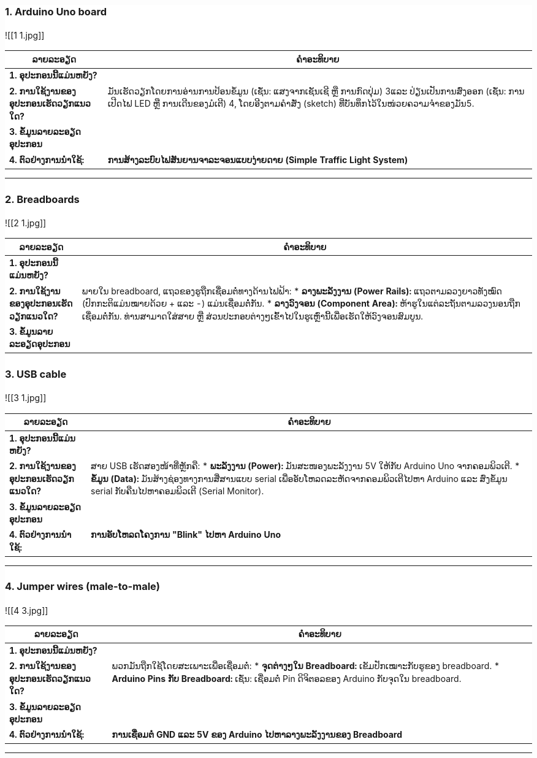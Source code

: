 ### 1. Arduino Uno board
![[1 1.jpg]]

|**ລາຍລະອຽດ**|**ຄໍາອະທິບາຍ**|
|---|---|
|**1. ອຸປະກອນນີ້ແມ່ນຫຍັງ?**||**Arduino Uno** ແມ່ນແຜງໄມໂຄຣຄອນໂທນເລີ (Microcontroller Board) ແບບ open-source ທີ່ສ້າງຂຶ້ນເທິງຊິບ **ATmega328P**1. ມັນເຮັດໜ້າທີ່ເປັນສະໝອງຫຼັກສຳລັບໂຄງການເອເລັກໂຕຣນິກ, ອະນຸຍາດໃຫ້ຜູ້ໃຊ້ສາມາດຂຽນໂປຣແກຣມ ແລະ ໂຕ້ຕອບກັບໂລກພາຍນອກ2.|
|**2. ການໃຊ້ງານຂອງອຸປະກອນເຮັດວຽກແນວໃດ?**|ມັນເຮັດວຽກໂດຍການອ່ານການປ້ອນຂໍ້ມູນ (ເຊັ່ນ: ແສງຈາກເຊັນເຊີ ຫຼື ການກົດປຸ່ມ) 3ແລະ ປ່ຽນເປັນການສົ່ງອອກ (ເຊັ່ນ: ການເປີດໄຟ LED ຫຼື ການເດີນຂອງມໍເຕີ) 4, ໂດຍອີງຕາມຄໍາສັ່ງ (sketch) ທີ່ບັນທຶກໄວ້ໃນໜ່ວຍຄວາມຈຳຂອງມັນ5.|
|**3. ຂໍ້ມູນລາຍລະອຽດອຸປະກອນ**||**ຊື່ອຸປະກອນ:** Arduino Uno board 6 **ຮູບພາບຕົວຈິງ:** (ໃສ່ຮູບພາບຈິງຂອງ Arduino Uno ຢູ່ບ່ອນນີ້) **ແຜນວາດ Pinout:** (ໃສ່ຮູບແຜນວາດ Pinout) * **Digital Pins (0-13):** ໃຊ້ສຳລັບການປ້ອນຂໍ້ມູນ/ສົ່ງອອກແບບດິຈິຕອລ (ON/OFF). Pins 3, 5, 6, 9, 10, ແລະ 11 ຮອງຮັບ PWM (Pseudo-Analog). * **Analog Pins (A0-A5):** ໃຊ້ສຳລັບການອ່ານຄ່າອະນາລັອກ (ຕົວຢ່າງ: ຈາກເຊັນເຊີອຸນຫະພູມ). * **Power Pins (GND, 5V, 3.3V):** ໃຊ້ສຳລັບການເຊື່ອມຕໍ່ກັບພື້ນດິນ ແລະ ການສະໜອງພະລັງງານໃຫ້ອຸປະກອນອື່ນ. * **Etc...:** Microcontroller: ATmega328P, ໂວນເຮັດວຽກ: 5V, ຄວາມໄວໂມງ: 16 MHz.|
|**4. ຕົວຢ່າງການນໍາໃຊ້:**|**ການສ້າງລະບົບໄຟສັນຍານຈາລະຈອນແບບງ່າຍດາຍ (Simple Traffic Light System)**|

---

### 2. Breadboards
![[2 1.jpg]]

|**ລາຍລະອຽດ**|**ຄໍາອະທິບາຍ**|
|---|---|
|**1. ອຸປະກອນນີ້ແມ່ນຫຍັງ?**||**Breadboard** ແມ່ນແຜງພລາສຕິກທີ່ມີຮູ, ໃຊ້ສຳລັບການສ້າງແບບຈຳລອງ (prototype) ວົງຈອນເອເລັກໂຕຣນິກຊົ່ວຄາວ7. ມັນຊ່ວຍໃຫ້ສາມາດເຊື່ອມຕໍ່ອຸປະກອນຕ່າງໆໄດ້ໂດຍບໍ່ຈຳເປັນຕ້ອງມີການເຊື່ອມ.|
|**2. ການໃຊ້ງານຂອງອຸປະກອນເຮັດວຽກແນວໃດ?**|ພາຍໃນ breadboard, ແຖວຂອງຮູຖືກເຊື່ອມຕໍ່ທາງດ້ານໄຟຟ້າ: * **ລາງພະລັງງານ (Power Rails):** ແຖວຕາມລວງຍາວທັງໝົດ (ປົກກະຕິແມ່ນໝາຍດ້ວຍ + ແລະ -) ແມ່ນເຊື່ອມຕໍ່ກັນ. * **ລາງວົງຈອນ (Component Area):** ຫ້າຮູໃນແຕ່ລະຖັນຕາມລວງນອນຖືກເຊື່ອມຕໍ່ກັນ. ທ່ານສາມາດໃສ່ສາຍ ຫຼື ສ່ວນປະກອບຕ່າງໆເຂົ້າໄປໃນຮູເຫຼົ່ານີ້ເພື່ອເຮັດໃຫ້ວົງຈອນສົມບູນ.|
|**3. ຂໍ້ມູນລາຍລະອຽດອຸປະກອນ**||**ຊື່ອຸປະກອນ:** Breadboards 8 **ຮູບພາບຕົວຈິງ:** (ໃສ່ຮູບພາບຈິງຂອງ Breadboard ຢູ່ບ່ອນນີ້)|
### 3. USB cable
![[3 1.jpg]]

|**ລາຍລະອຽດ**|**ຄໍາອະທິບາຍ**|
|---|---|
|**1. ອຸປະກອນນີ້ແມ່ນຫຍັງ?**||**ສາຍ USB (USB Cable)** ແມ່ນໃຊ້ສຳລັບເຊື່ອມຕໍ່ Arduino Uno ກັບຄອມພິວເຕີ9. ປົກກະຕິແລ້ວມັນຈະເປັນສາຍປະເພດ **USB A ຫາ USB B** (ສຳລັບ Uno).|
|**2. ການໃຊ້ງານຂອງອຸປະກອນເຮັດວຽກແນວໃດ?**|ສາຍ USB ເຮັດສອງໜ້າທີ່ຫຼັກຄື: * **ພະລັງງານ (Power):** ມັນສະໜອງພະລັງງານ 5V ໃຫ້ກັບ Arduino Uno ຈາກຄອມພິວເຕີ. * **ຂໍ້ມູນ (Data):** ມັນສ້າງຊ່ອງທາງການສື່ສານແບບ serial ເພື່ອອັບໂຫລດລະຫັດຈາກຄອມພິວເຕີໄປຫາ Arduino ແລະ ສົ່ງຂໍ້ມູນ serial ກັບຄືນໄປຫາຄອມພິວເຕີ (Serial Monitor).|
|**3. ຂໍ້ມູນລາຍລະອຽດອຸປະກອນ**||**ຊື່ອຸປະກອນ:** USB cable 10 **ຮູບພາບຕົວຈິງ:** (ໃສ່ຮູບພາບຈິງຂອງສາຍ USB A ຫາ B) **ແຜນວາດ Pinout (Diagram):** (ໃສ່ແຜນວາດ pinout ພື້ນຖານຂອງ USB B connector) * **Pins:** VCC (5V), Data- (D-), Data+ (D+), Ground (GND). * **Etc...:** ໃຊ້ສຳລັບການອັບໂຫລດ sketch (ໂປຣແກຣມ) ໄປຫາ Arduino.|
|**4. ຕົວຢ່າງການນໍາໃຊ້:**|**ການອັບໂຫລດໂຄງການ "Blink" ໄປຫາ Arduino Uno**|

---

### 4. Jumper wires (male-to-male)
![[4 3.jpg]]

|**ລາຍລະອຽດ**|**ຄໍາອະທິບາຍ**|
|---|---|
|**1. ອຸປະກອນນີ້ແມ່ນຫຍັງ?**||**ສາຍ Jumper wires (Male-to-Male)** 11 ແມ່ນສາຍທີ່ມີເຂັມປັກຢູ່ທັງສອງສົ້ນ. ມັນຖືກນໍາໃຊ້ເພື່ອສ້າງການເຊື່ອມຕໍ່ທາງດ້ານໄຟຟ້າຊົ່ວຄາວລະຫວ່າງສອງຈຸດໃນວົງຈອນ.|
|**2. ການໃຊ້ງານຂອງອຸປະກອນເຮັດວຽກແນວໃດ?**|ພວກມັນຖືກໃຊ້ໂດຍສະເພາະເພື່ອເຊື່ອມຕໍ່: * **ຈຸດຕ່າງໆໃນ Breadboard:** ເຂັມປັກເໝາະກັບຮູຂອງ breadboard. * **Arduino Pins ກັບ Breadboard:** ເຊັ່ນ: ເຊື່ອມຕໍ່ Pin ດິຈິຕອລຂອງ Arduino ກັບຈຸດໃນ breadboard.|
|**3. ຂໍ້ມູນລາຍລະອຽດອຸປະກອນ**||**ຊື່ອຸປະກອນ:** Jumper wires (male-to-male) 12**ຮູບພາບຕົວຈິງ:** (ໃສ່ຮູບພາບຈິງຂອງສາຍ Male-to-Male) **ແຜນວາດ Pinout (Diagram):** (ບໍ່ມີ pinout ສະເພາະ, ແຕ່ອະທິບາຍປາຍ) * **ປາຍ:** ທັງສອງສົ້ນມີເຂັມປັກ ("Male" pins)13. * **Etc...:** ມີຫຼາຍສີ ແລະ ຫຼາຍຄວາມຍາວ, ໃຊ້ສຳລັບການເຊື່ອມຕໍ່ສັນຍານ ແລະ ພະລັງງານພາຍໃນ breadboard.|
|**4. ຕົວຢ່າງການນໍາໃຊ້:**|**ການເຊື່ອມຕໍ່ GND ແລະ 5V ຂອງ Arduino ໄປຫາລາງພະລັງງານຂອງ Breadboard**|

---